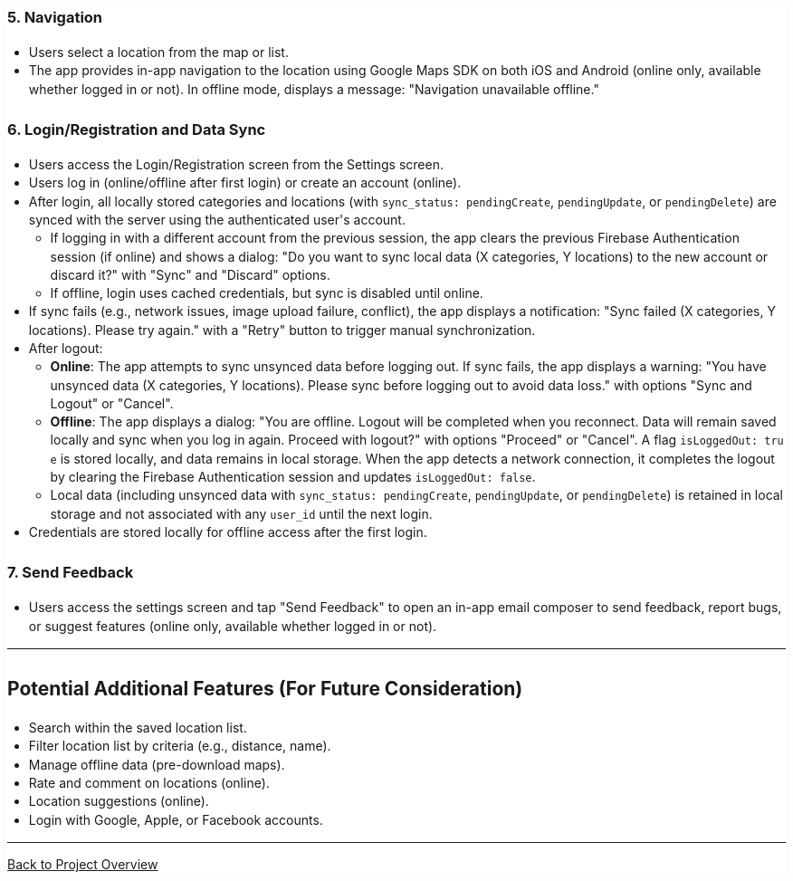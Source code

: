 ### 5. Navigation
- Users select a location from the map or list.  
- The app provides in-app navigation to the location using Google Maps SDK on both iOS and Android (online only, available whether logged in or not). In offline mode, displays a message: "Navigation unavailable offline."  

### 6. Login/Registration and Data Sync
- Users access the Login/Registration screen from the Settings screen.  
- Users log in (online/offline after first login) or create an account (online).  
- After login, all locally stored categories and locations (with `sync_status: pendingCreate`, `pendingUpdate`, or `pendingDelete`) are synced with the server using the authenticated user's account. 
  - If logging in with a different account from the previous session, the app clears the previous Firebase Authentication session (if online) and shows a dialog: "Do you want to sync local data (X categories, Y locations) to the new account or discard it?" with "Sync" and "Discard" options.  
  - If offline, login uses cached credentials, but sync is disabled until online.
- If sync fails (e.g., network issues, image upload failure, conflict), the app displays a notification: "Sync failed (X categories, Y locations). Please try again." with a "Retry" button to trigger manual synchronization.  
- After logout:
  - **Online**: The app attempts to sync unsynced data before logging out. If sync fails, the app displays a warning: "You have unsynced data (X categories, Y locations). Please sync before logging out to avoid data loss." with options "Sync and Logout" or "Cancel".
  - **Offline**: The app displays a dialog: "You are offline. Logout will be completed when you reconnect. Data will remain saved locally and sync when you log in again. Proceed with logout?" with options "Proceed" or "Cancel". A flag `isLoggedOut: true` is stored locally, and data remains in local storage. When the app detects a network connection, it completes the logout by clearing the Firebase Authentication session and updates `isLoggedOut: false`.
  - Local data (including unsynced data with `sync_status: pendingCreate`, `pendingUpdate`, or `pendingDelete`) is retained in local storage and not associated with any `user_id` until the next login.
- Credentials are stored locally for offline access after the first login.  

### 7. Send Feedback
- Users access the settings screen and tap "Send Feedback" to open an in-app email composer to send feedback, report bugs, or suggest features (online only, available whether logged in or not).  

---

## Potential Additional Features (For Future Consideration)
- Search within the saved location list.  
- Filter location list by criteria (e.g., distance, name).  
- Manage offline data (pre-download maps).  
- Rate and comment on locations (online).  
- Location suggestions (online).  
- Login with Google, Apple, or Facebook accounts.

---

[Back to Project Overview](../README.md)
